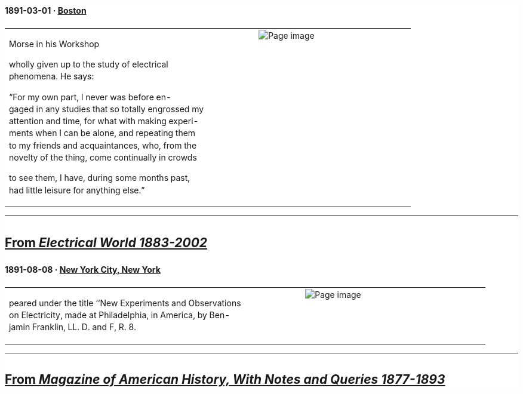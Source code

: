 #### 1891-03-01 &middot; [Boston](http://dbpedia.org/resource/Boston)

<table style="width: 100%;"><tr><td style="width: 50%">

  
  
Morse in his Workshop  
  
wholly given up to the study of electrical  
phenomena. He says:  
  
“For my own part, I never was before en-  
gaged in any studies that so totally engrossed my  
attention and time, for what with making experi-  
ments when I can be alone, and repeating them  
to my friends and acquaintances, who, from the  
novelty of the thing, come continually in crowds  
  
to see them, I have, during some months past,  
had little leisure for anything else.”
</td><td style="width: 50%; max-height: 75%; margin: auto; display: block;">
<img alt="Page image" src="https://iiif.archive.org/image/iiif/2/sim_the-new-england-magazine_1891-03_4_1%2Fsim_the-new-england-magazine_1891-03_4_1_jp2.zip%2Fsim_the-new-england-magazine_1891-03_4_1_jp2%2Fsim_the-new-england-magazine_1891-03_4_1_0034.jp2/pct:14.31484502446982,77.9089861751152,68.67862969004894,12.183179723502304/600,/0/default.jpg"/>
</td>
</tr></table>

---

## [From _Electrical World 1883-2002_](https://archive.org/details/sim_electrical-world_1891-08-08_18_6/page/n4/mode/1up?view=theater)

#### 1891-08-08 &middot; [New York City, New York](http://dbpedia.org/resource/New_York_City)

<table style="width: 100%;"><tr><td style="width: 50%">

  
  
peared under the title ‘‘New Experiments and Observations  
on Electricity, made at Philadelphia, in America, by Ben-  
jamin Franklin, LL. D. and F, R. 8.
</td><td style="width: 50%; max-height: 75%; margin: auto; display: block;">
<img alt="Page image" src="https://iiif.archive.org/image/iiif/2/sim_electrical-world_1891-08-08_18_6%2Fsim_electrical-world_1891-08-08_18_6_jp2.zip%2Fsim_electrical-world_1891-08-08_18_6_jp2%2Fsim_electrical-world_1891-08-08_18_6_0004.jp2/pct:62.86392063834376,8.233173076923077,26.93551865430235,2.2686298076923075/600,/0/default.jpg"/>
</td>
</tr></table>

---

## [From _Magazine of American History, With Notes and Queries 1877-1893_](https://archive.org/details/sim_magazine-of-american-history-with-notes-and-queries_1891-09_26_3/page/n28/mode/1up?view=theater)
